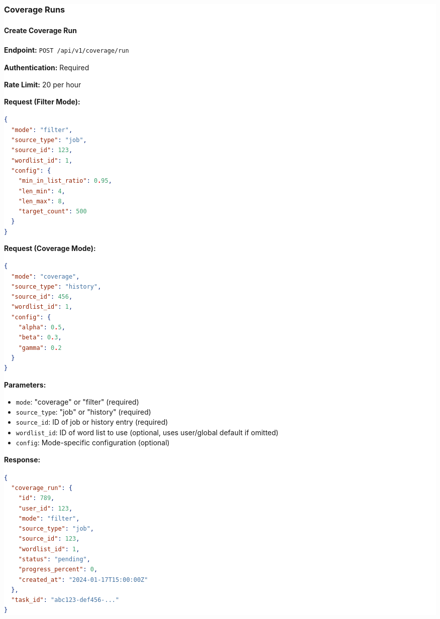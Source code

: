 ### Coverage Runs

#### Create Coverage Run

**Endpoint:** `POST /api/v1/coverage/run`

**Authentication:** Required

**Rate Limit:** 20 per hour

**Request (Filter Mode):**
```json
{
  "mode": "filter",
  "source_type": "job",
  "source_id": 123,
  "wordlist_id": 1,
  "config": {
    "min_in_list_ratio": 0.95,
    "len_min": 4,
    "len_max": 8,
    "target_count": 500
  }
}
```

**Request (Coverage Mode):**
```json
{
  "mode": "coverage",
  "source_type": "history",
  "source_id": 456,
  "wordlist_id": 1,
  "config": {
    "alpha": 0.5,
    "beta": 0.3,
    "gamma": 0.2
  }
}
```

**Parameters:**
- `mode`: "coverage" or "filter" (required)
- `source_type`: "job" or "history" (required)
- `source_id`: ID of job or history entry (required)
- `wordlist_id`: ID of word list to use (optional, uses user/global default if omitted)
- `config`: Mode-specific configuration (optional)

**Response:**
```json
{
  "coverage_run": {
    "id": 789,
    "user_id": 123,
    "mode": "filter",
    "source_type": "job",
    "source_id": 123,
    "wordlist_id": 1,
    "status": "pending",
    "progress_percent": 0,
    "created_at": "2024-01-17T15:00:00Z"
  },
  "task_id": "abc123-def456-..."
}
```
